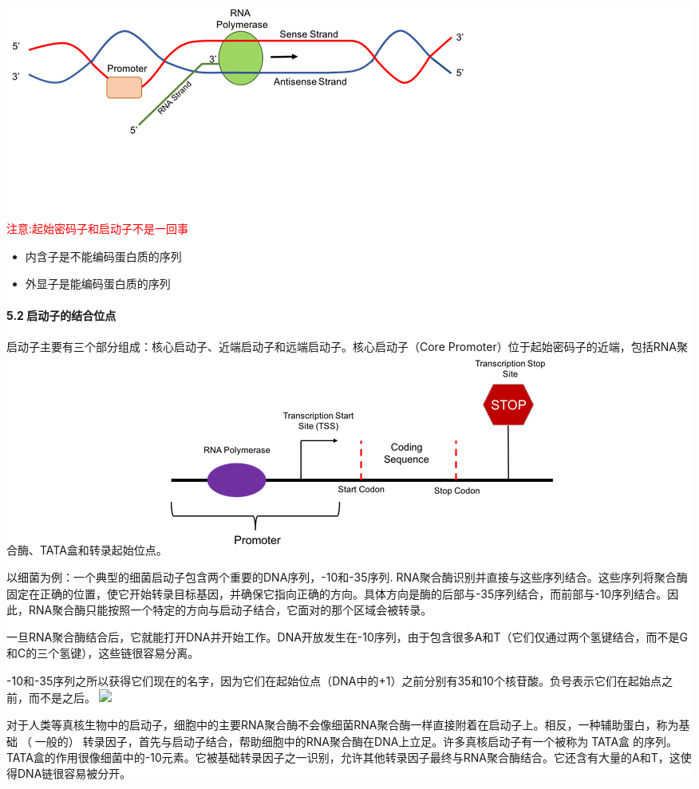 
![](../pics/3.2.1.png)


<font color=red>注意:起始密码子和启动子不是一回事</font>



* 内含子是不能编码蛋白质的序列

* 外显子是能编码蛋白质的序列


#### 5.2 启动子的结合位点
启动子主要有三个部分组成：核心启动子、近端启动子和远端启动子。核心启动子（Core Promoter）位于起始密码子的近端，包括RNA聚合酶、TATA盒和转录起始位点。
![](../pics/3.2.2.png)

以细菌为例：一个典型的细菌启动子包含两个重要的DNA序列，-10和-35序列.
RNA聚合酶识别并直接与这些序列结合。这些序列将聚合酶固定在正确的位置，使它开始转录目标基因，并确保它指向正确的方向。具体方向是酶的后部与-35序列结合，而前部与-10序列结合。因此，RNA聚合酶只能按照一个特定的方向与启动子结合，它面对的那个区域会被转录。

一旦RNA聚合酶结合后，它就能打开DNA并开始工作。DNA开放发生在-10序列，由于包含很多A和T（它们仅通过两个氢键结合，而不是G和C的三个氢键），这些链很容易分离。

-10和-35序列之所以获得它们现在的名字，因为它们在起始位点（DNA中的+1）之前分别有35和10个核苷酸。负号表示它们在起始点之前，而不是之后。
![](https://cdn.kastatic.org/ka-perseus-images/a1541486673e01a5ce609108061d3a205d0897ca.png)

对于人类等真核生物中的启动子，细胞中的主要RNA聚合酶不会像细菌RNA聚合酶一样直接附着在启动子上。相反，一种辅助蛋白，称为基础 （ 一般的） 转录因子，首先与启动子结合，帮助细胞中的RNA聚合酶在DNA上立足。许多真核启动子有一个被称为 TATA盒 的序列。TATA盒的作用很像细菌中的-10元素。它被基础转录因子之一识别，允许其他转录因子最终与RNA聚合酶结合。它还含有大量的A和T，这使得DNA链很容易被分开。
